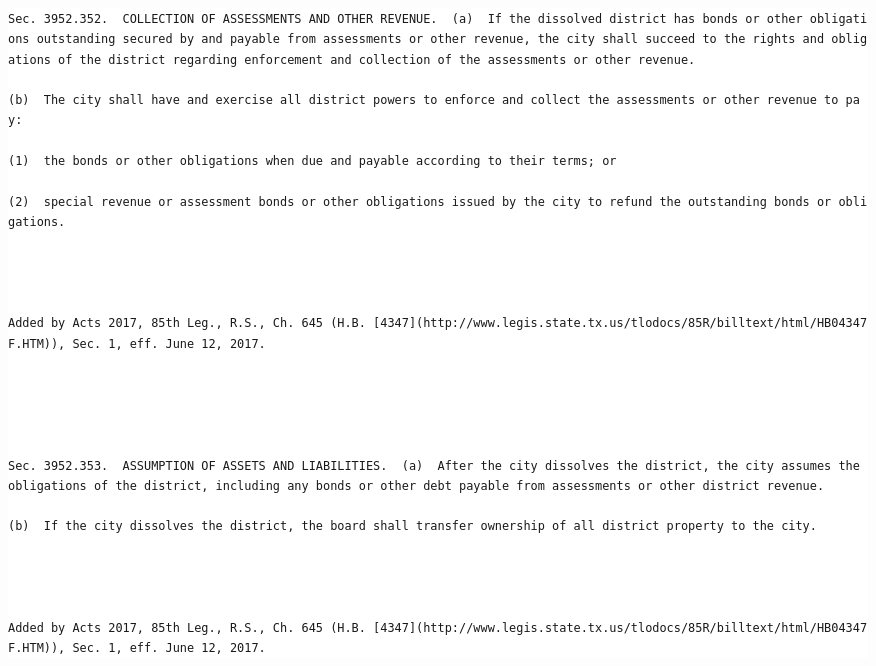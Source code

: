     
    
    
    Sec. 3952.352.  COLLECTION OF ASSESSMENTS AND OTHER REVENUE.  (a)  If the dissolved district has bonds or other obligations outstanding secured by and payable from assessments or other revenue, the city shall succeed to the rights and obligations of the district regarding enforcement and collection of the assessments or other revenue.
    
    (b)  The city shall have and exercise all district powers to enforce and collect the assessments or other revenue to pay:
    
    (1)  the bonds or other obligations when due and payable according to their terms; or
    
    (2)  special revenue or assessment bonds or other obligations issued by the city to refund the outstanding bonds or obligations.
    
    
    
    
    Added by Acts 2017, 85th Leg., R.S., Ch. 645 (H.B. [4347](http://www.legis.state.tx.us/tlodocs/85R/billtext/html/HB04347F.HTM)), Sec. 1, eff. June 12, 2017.
    
    
    
    
    
    Sec. 3952.353.  ASSUMPTION OF ASSETS AND LIABILITIES.  (a)  After the city dissolves the district, the city assumes the obligations of the district, including any bonds or other debt payable from assessments or other district revenue.
    
    (b)  If the city dissolves the district, the board shall transfer ownership of all district property to the city.
    
    
    
    
    Added by Acts 2017, 85th Leg., R.S., Ch. 645 (H.B. [4347](http://www.legis.state.tx.us/tlodocs/85R/billtext/html/HB04347F.HTM)), Sec. 1, eff. June 12, 2017.
    
    
    
    
    				
